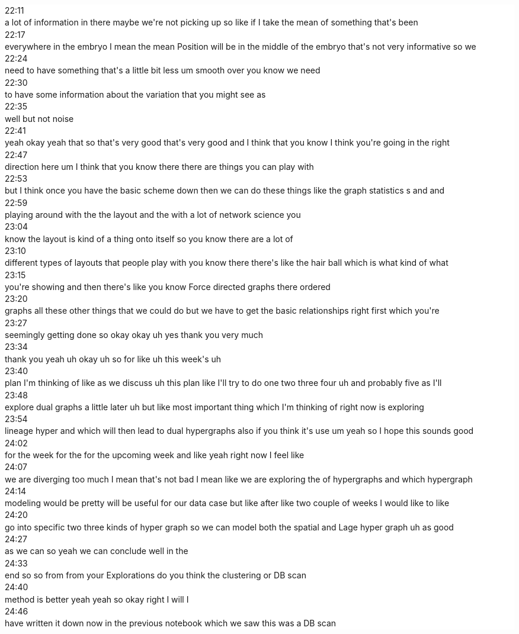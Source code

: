 22:11     
a lot of information in there maybe we're not picking up so like if I take the mean of something that's been     
22:17     
everywhere in the embryo I mean the mean Position will be in the middle of the embryo that's not very informative so we     
22:24     
need to have something that's a little bit less um smooth over you know we need     
22:30     
to have some information about the variation that you might see as     
22:35     
well but not noise     
22:41     
yeah okay yeah that so that's very good that's very good and I think that you know I think you're going in the right     
22:47     
direction here um I think that you know there there are things you can play with     
22:53     
but I think once you have the basic scheme down then we can do these things like the graph statistics s and and     
22:59     
playing around with the the layout and the with a lot of network science you     
23:04     
know the layout is kind of a thing onto itself so you know there are a lot of     
23:10     
different types of layouts that people play with you know there there's like the hair ball which is what kind of what     
23:15     
you're showing and then there's like you know Force directed graphs there ordered     
23:20     
graphs all these other things that we could do but we have to get the basic relationships right first which you're     
23:27     
seemingly getting done so okay okay uh yes thank you very much     
23:34     
thank you yeah uh okay uh so for like uh this week's uh     
23:40     
plan I'm thinking of like as we discuss uh this plan like I'll try to do one two three four uh and probably five as I'll     
23:48     
explore dual graphs a little later uh but like most important thing which I'm thinking of right now is exploring     
23:54     
lineage hyper and which will then lead to dual hypergraphs also if you think it's use um yeah so I hope this sounds good     
24:02     
for the week for the for the upcoming week and like yeah right now I feel like     
24:07     
we are diverging too much I mean that's not bad I mean like we are exploring the of hypergraphs and which hypergraph     
24:14     
modeling would be pretty will be useful for our data case but like after like two couple of weeks I would like to like     
24:20     
go into specific two three kinds of hyper graph so we can model both the spatial and Lage hyper graph uh as good     
24:27     
as we can so yeah we can conclude well in the     
24:33     
end so so from from your Explorations do you think the clustering or DB scan     
24:40     
method is better yeah yeah so okay right I will I     
24:46     
have written it down now in the previous notebook which we saw this was a DB scan     